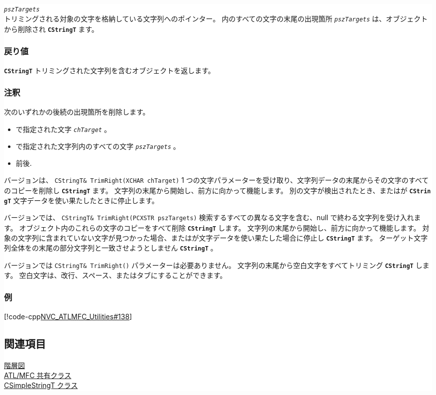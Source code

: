 *`pszTargets`*\
トリミングされる対象の文字を格納している文字列へのポインター。 内のすべての文字の末尾の出現箇所 *`pszTargets`* は、オブジェクトから削除され **`CStringT`** ます。

### <a name="return-value"></a>戻り値

**`CStringT`** トリミングされた文字列を含むオブジェクトを返します。

### <a name="remarks"></a>注釈

次のいずれかの後続の出現箇所を削除します。

- で指定された文字 *`chTarget`* 。

- で指定された文字列内のすべての文字 *`pszTargets`* 。

- 前後.

バージョンは、 `CStringT& TrimRight(XCHAR chTarget)` 1 つの文字パラメーターを受け取り、文字列データの末尾からその文字のすべてのコピーを削除し **`CStringT`** ます。 文字列の末尾から開始し、前方に向かって機能します。 別の文字が検出されたとき、またはが **`CStringT`** 文字データを使い果たしたときに停止します。

バージョンでは、 `CStringT& TrimRight(PCXSTR pszTargets)` 検索するすべての異なる文字を含む、null で終わる文字列を受け入れます。 オブジェクト内のこれらの文字のコピーをすべて削除 **`CStringT`** します。 文字列の末尾から開始し、前方に向かって機能します。 対象の文字列に含まれていない文字が見つかった場合、またはが文字データを使い果たした場合に停止し **`CStringT`** ます。 ターゲット文字列全体をの末尾の部分文字列と一致させようとしません **`CStringT`** 。

バージョンでは `CStringT& TrimRight()` パラメーターは必要ありません。 文字列の末尾から空白文字をすべてトリミング **`CStringT`** します。 空白文字は、改行、スペース、またはタブにすることができます。

### <a name="example"></a>例

[!code-cpp[NVC_ATLMFC_Utilities#138](../../atl-mfc-shared/codesnippet/cpp/cstringt-class_42.cpp)]

## <a name="see-also"></a>関連項目

[階層図](../../mfc/hierarchy-chart.md)\
[ATL/MFC 共有クラス](../../atl-mfc-shared/atl-mfc-shared-classes.md)\
[CSimpleStringT クラス](../../atl-mfc-shared/reference/csimplestringt-class.md)
